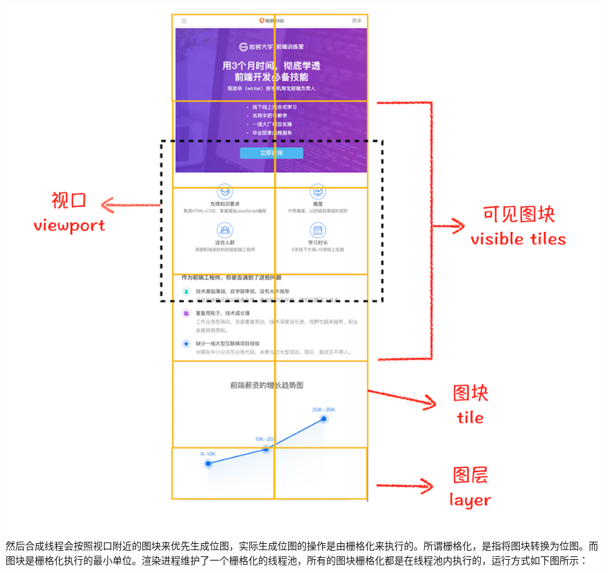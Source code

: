 <img src="/assets/client-render-flow/08.png" />

然后合成线程会按照视口附近的图块来优先生成位图，实际生成位图的操作是由栅格化来执行的。所谓栅格化，是指将图块转换为位图。而图块是栅格化执行的最小单位。渲染进程维护了一个栅格化的线程池，所有的图块栅格化都是在线程池内执行的，运行方式如下图所示：
